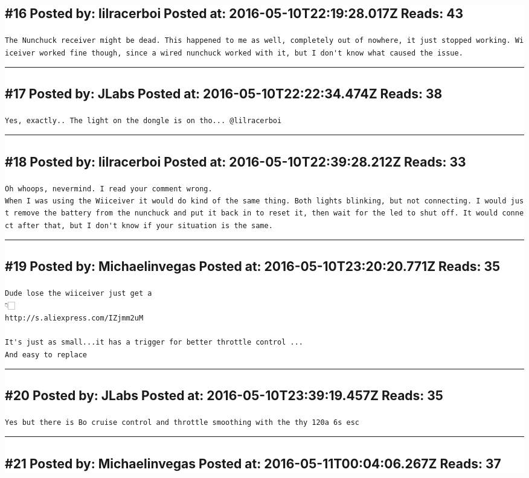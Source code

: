 ## \#16 Posted by: lilracerboi Posted at: 2016-05-10T22:19:28.017Z Reads: 43

```
The Nunchuck receiver might be dead. This happened to me as well, completely out of nowhere, it just stopped working. Wiiceiver worked fine though, since a wired nunchuck worked with it, but I don't know what caused the issue.
```

---
## \#17 Posted by: JLabs Posted at: 2016-05-10T22:22:34.474Z Reads: 38

```
Yes, exactly.. The light on the dongle is on tho... @lilracerboi
```

---
## \#18 Posted by: lilracerboi Posted at: 2016-05-10T22:39:28.212Z Reads: 33

```
Oh whoops, nevermind. I read your comment wrong.
When I was using the Wiiceiver it would do kind of the same thing. Both lights blinking, but not connecting. I would just remove the battery from the nunchuck and put it back in to reset it, then wait for the led to shut off. It would connect after that, but I don't know if your situation is the same.
```

---
## \#19 Posted by: Michaelinvegas Posted at: 2016-05-10T23:20:20.771Z Reads: 35

```
Dude lose the wiiceiver just get a 
👇🏻
http://s.aliexpress.com/IZjmm2uM

It's just as small...it has a trigger for better throttle control ...
And easy to replace
```

---
## \#20 Posted by: JLabs Posted at: 2016-05-10T23:39:19.457Z Reads: 35

```
Yes but there is Bo cruise control and throttle smoothing with the thy 120a 6s esc
```

---
## \#21 Posted by: Michaelinvegas Posted at: 2016-05-11T00:04:06.267Z Reads: 37
